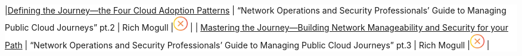 |[Defining the Journey—the Four Cloud Adoption Patterns](https://securosis.com/blog/defining-the-journey-the-four-cloud-adoption-patterns)       | “Network Operations and Security Professionals’ Guide to Managing Public Cloud Journeys” pt.2  | Rich Mogull       |<img src="../img/solid/noCheck.png" title="noCheck" width=24 height=24> |
|     [Mastering the Journey—Building Network Manageability and Security for your Path](https://securosis.com/blog/mastering-the-journey-building-network-manageability-and-security-for-your-path)     | “Network Operations and Security Professionals’ Guide to Managing Public Cloud Journeys” pt.3  | Rich Mogull       |<img src="../img/solid/noCheck.png" title="noCheck" width=24 height=24> |